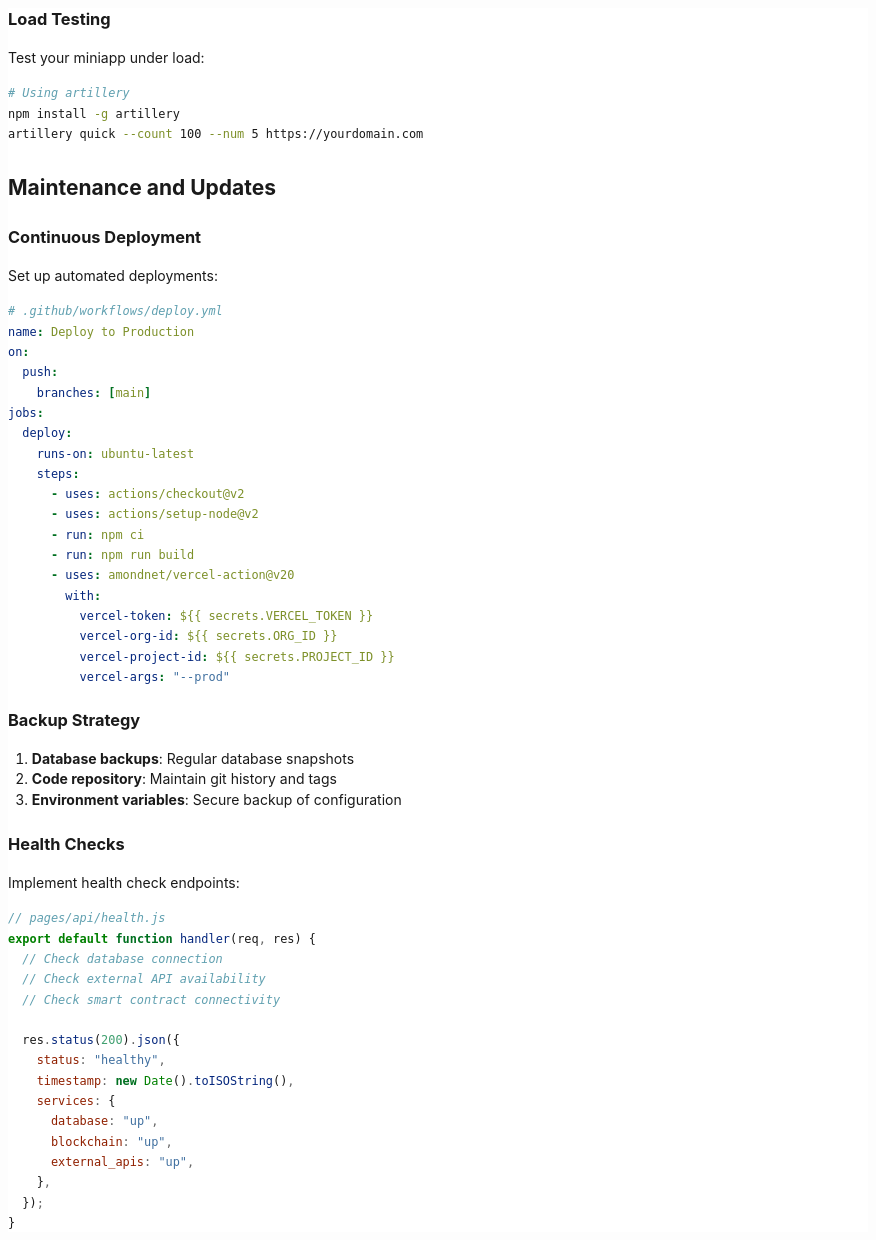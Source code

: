 ### Load Testing

Test your miniapp under load:

```bash
# Using artillery
npm install -g artillery
artillery quick --count 100 --num 5 https://yourdomain.com
```

## Maintenance and Updates

### Continuous Deployment

Set up automated deployments:

```yaml
# .github/workflows/deploy.yml
name: Deploy to Production
on:
  push:
    branches: [main]
jobs:
  deploy:
    runs-on: ubuntu-latest
    steps:
      - uses: actions/checkout@v2
      - uses: actions/setup-node@v2
      - run: npm ci
      - run: npm run build
      - uses: amondnet/vercel-action@v20
        with:
          vercel-token: ${{ secrets.VERCEL_TOKEN }}
          vercel-org-id: ${{ secrets.ORG_ID }}
          vercel-project-id: ${{ secrets.PROJECT_ID }}
          vercel-args: "--prod"
```

### Backup Strategy

1. **Database backups**: Regular database snapshots
2. **Code repository**: Maintain git history and tags
3. **Environment variables**: Secure backup of configuration

### Health Checks

Implement health check endpoints:

```javascript
// pages/api/health.js
export default function handler(req, res) {
  // Check database connection
  // Check external API availability
  // Check smart contract connectivity

  res.status(200).json({
    status: "healthy",
    timestamp: new Date().toISOString(),
    services: {
      database: "up",
      blockchain: "up",
      external_apis: "up",
    },
  });
}
```
